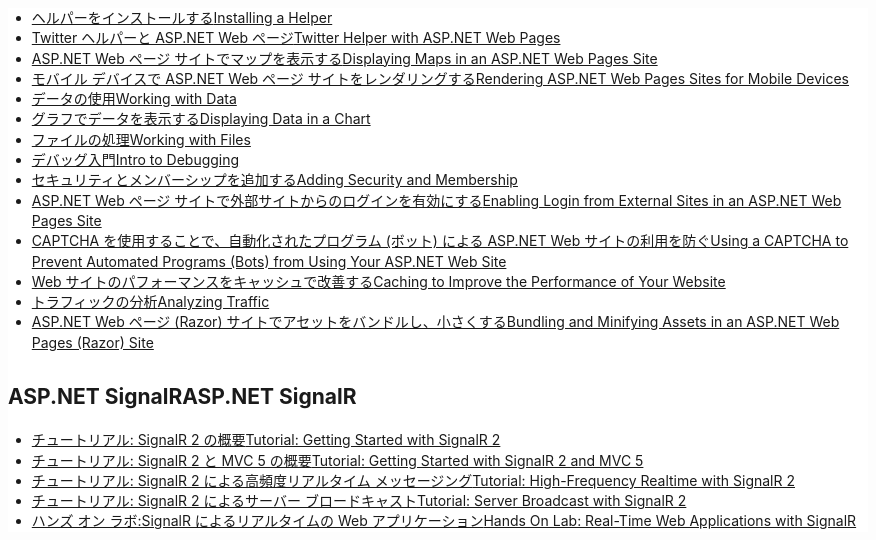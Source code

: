 * [<span data-ttu-id="e9791-173">ヘルパーをインストールする</span><span class="sxs-lookup"><span data-stu-id="e9791-173">Installing a Helper</span></span>](web-pages/overview/ui-layouts-and-themes/installing-helpers.md)
* [<span data-ttu-id="e9791-174">Twitter ヘルパーと ASP.NET Web ページ</span><span class="sxs-lookup"><span data-stu-id="e9791-174">Twitter Helper with ASP.NET Web Pages</span></span>](web-pages/overview/ui-layouts-and-themes/twitter-helper.md)
* [<span data-ttu-id="e9791-175">ASP.NET Web ページ サイトでマップを表示する</span><span class="sxs-lookup"><span data-stu-id="e9791-175">Displaying Maps in an ASP.NET Web Pages Site</span></span>](web-pages/overview/ui-layouts-and-themes/displaying-maps-in-an-aspnet-web-pages-site.md)
* [<span data-ttu-id="e9791-176">モバイル デバイスで ASP.NET Web ページ サイトをレンダリングする</span><span class="sxs-lookup"><span data-stu-id="e9791-176">Rendering ASP.NET Web Pages Sites for Mobile Devices</span></span>](web-pages/overview/mobile/rendering-aspnet-web-pages-sites-for-mobile-devices.md)
* [<span data-ttu-id="e9791-177">データの使用</span><span class="sxs-lookup"><span data-stu-id="e9791-177">Working with Data</span></span>](web-pages/overview/data/5-working-with-data.md)
* [<span data-ttu-id="e9791-178">グラフでデータを表示する</span><span class="sxs-lookup"><span data-stu-id="e9791-178">Displaying Data in a Chart</span></span>](web-pages/overview/data/7-displaying-data-in-a-chart.md)
* [<span data-ttu-id="e9791-179">ファイルの処理</span><span class="sxs-lookup"><span data-stu-id="e9791-179">Working with Files</span></span>](web-pages/overview/data/working-with-files.md)
* [<span data-ttu-id="e9791-180">デバッグ入門</span><span class="sxs-lookup"><span data-stu-id="e9791-180">Intro to Debugging</span></span>](web-pages/overview/testing-and-debugging/introduction-to-debugging.md)
* [<span data-ttu-id="e9791-181">セキュリティとメンバーシップを追加する</span><span class="sxs-lookup"><span data-stu-id="e9791-181">Adding Security and Membership</span></span>](web-pages/overview/security/16-adding-security-and-membership.md)
* [<span data-ttu-id="e9791-182">ASP.NET Web ページ サイトで外部サイトからのログインを有効にする</span><span class="sxs-lookup"><span data-stu-id="e9791-182">Enabling Login from External Sites in an ASP.NET Web Pages Site</span></span>](web-pages/overview/security/enabling-login-from-external-sites-in-an-aspnet-web-pages-site.md)
* [<span data-ttu-id="e9791-183">CAPTCHA を使用することで、自動化されたプログラム (ボット) による ASP.NET Web サイトの利用を防ぐ</span><span class="sxs-lookup"><span data-stu-id="e9791-183">Using a CAPTCHA to Prevent Automated Programs (Bots) from Using Your ASP.NET Web Site</span></span>](web-pages/overview/security/using-a-catpcha-to-prevent-automated-programs-bots-from-using-your-aspnet-web-site.md)
* [<span data-ttu-id="e9791-184">Web サイトのパフォーマンスをキャッシュで改善する</span><span class="sxs-lookup"><span data-stu-id="e9791-184">Caching to Improve the Performance of Your Website</span></span>](web-pages/overview/performance-and-traffic/15-caching-to-improve-the-performance-of-your-website.md)
* [<span data-ttu-id="e9791-185">トラフィックの分析</span><span class="sxs-lookup"><span data-stu-id="e9791-185">Analyzing Traffic</span></span>](web-pages/overview/performance-and-traffic/14-analyzing-traffic.md)
* [<span data-ttu-id="e9791-186">ASP.NET Web ページ (Razor) サイトでアセットをバンドルし、小さくする</span><span class="sxs-lookup"><span data-stu-id="e9791-186">Bundling and Minifying Assets in an ASP.NET Web Pages (Razor) Site</span></span>](web-pages/overview/performance-and-traffic/bundling-and-minifying-assets-in-an-aspnet-web-pages-razor-site.md)


## <a name="aspnet-signalr"></a><span data-ttu-id="e9791-187">ASP.NET SignalR</span><span class="sxs-lookup"><span data-stu-id="e9791-187">ASP.NET SignalR</span></span>

* [<span data-ttu-id="e9791-188">チュートリアル: SignalR 2 の概要</span><span class="sxs-lookup"><span data-stu-id="e9791-188">Tutorial: Getting Started with SignalR 2</span></span>](signalr/overview/getting-started/tutorial-getting-started-with-signalr.md)
* [<span data-ttu-id="e9791-189">チュートリアル: SignalR 2 と MVC 5 の概要</span><span class="sxs-lookup"><span data-stu-id="e9791-189">Tutorial: Getting Started with SignalR 2 and MVC 5</span></span>](signalr/overview/getting-started/tutorial-getting-started-with-signalr-and-mvc.md)
* [<span data-ttu-id="e9791-190">チュートリアル: SignalR 2 による高頻度リアルタイム メッセージング</span><span class="sxs-lookup"><span data-stu-id="e9791-190">Tutorial: High-Frequency Realtime with SignalR 2</span></span>](signalr/overview/getting-started/tutorial-high-frequency-realtime-with-signalr.md)
* [<span data-ttu-id="e9791-191">チュートリアル: SignalR 2 によるサーバー ブロードキャスト</span><span class="sxs-lookup"><span data-stu-id="e9791-191">Tutorial: Server Broadcast with SignalR 2</span></span>](signalr/overview/getting-started/tutorial-server-broadcast-with-signalr.md)
* [<span data-ttu-id="e9791-192">ハンズ オン ラボ:SignalR によるリアルタイムの Web アプリケーション</span><span class="sxs-lookup"><span data-stu-id="e9791-192">Hands On Lab: Real-Time Web Applications with SignalR</span></span>](signalr/overview/getting-started/real-time-web-applications-with-signalr.md)